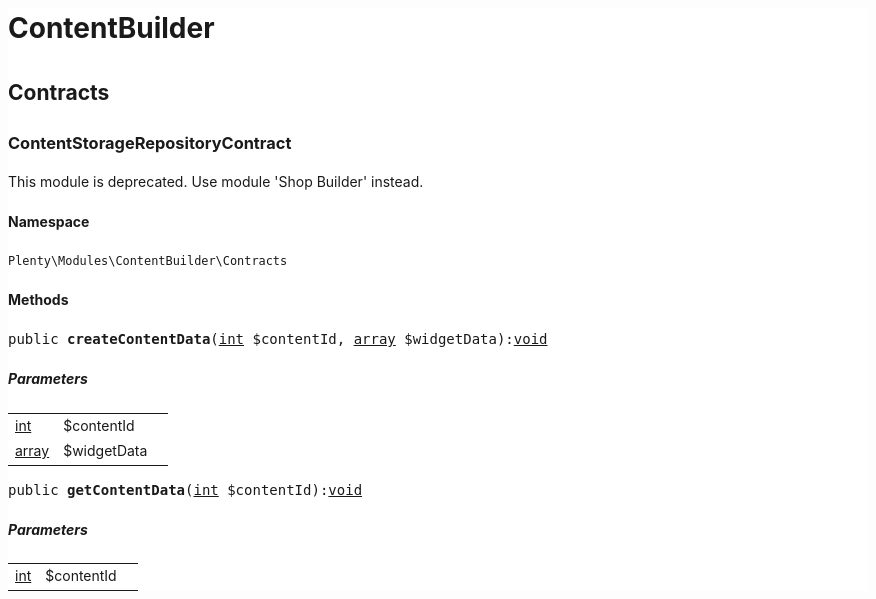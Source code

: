 

# ContentBuilder<a name="contentbuilder_contentbuilder"></a>
    
## Contracts<a name="contentbuilder_contentbuilder_contracts"></a>
### ContentStorageRepositoryContract<a name="contentbuilder_contracts_contentstoragerepositorycontract"></a>

This module is deprecated. Use module &#039;Shop Builder&#039; instead.


#### Namespace

`Plenty\Modules\ContentBuilder\Contracts`





#### Methods

<pre>public <strong>createContentData</strong>(<a target="_blank" href="http://php.net/int">int</a> $contentId, <a target="_blank" href="http://php.net/array">array</a> $widgetData):<a href="miscellaneous#miscellaneous__void">void</a>
</pre>

    

    
##### <strong>Parameters</strong>
    
<table class="table table-condensed">    <tr>
        <td><a target="_blank" href="http://php.net/int">int</a></td>
        <td>$contentId</td>
        <td></td>
    </tr>
    <tr>
        <td><a target="_blank" href="http://php.net/array">array</a></td>
        <td>$widgetData</td>
        <td></td>
    </tr>
</table>


<pre>public <strong>getContentData</strong>(<a target="_blank" href="http://php.net/int">int</a> $contentId):<a href="miscellaneous#miscellaneous__void">void</a>
</pre>

    

    
##### <strong>Parameters</strong>
    
<table class="table table-condensed">    <tr>
        <td><a target="_blank" href="http://php.net/int">int</a></td>
        <td>$contentId</td>
        <td></td>
    </tr>
</table>
